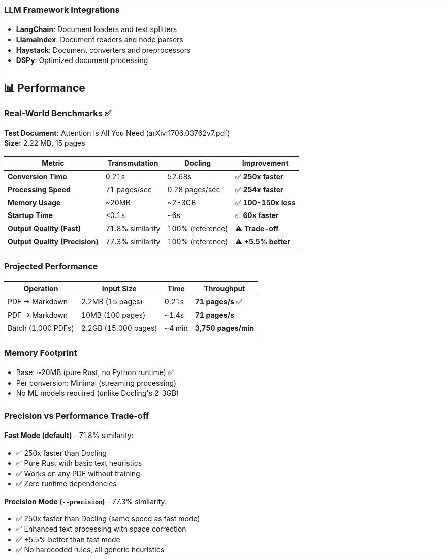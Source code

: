 ### LLM Framework Integrations

- **LangChain**: Document loaders and text splitters
- **LlamaIndex**: Document readers and node parsers
- **Haystack**: Document converters and preprocessors
- **DSPy**: Optimized document processing

## 📊 Performance

### Real-World Benchmarks ✅

**Test Document:** Attention Is All You Need (arXiv:1706.03762v7.pdf)  
**Size:** 2.22 MB, 15 pages

| Metric | Transmutation | Docling | Improvement |
|--------|--------------|---------|-------------|
| **Conversion Time** | 0.21s | 52.68s | ✅ **250x faster** |
| **Processing Speed** | 71 pages/sec | 0.28 pages/sec | ✅ **254x faster** |
| **Memory Usage** | ~20MB | ~2-3GB | ✅ **100-150x less** |
| **Startup Time** | <0.1s | ~6s | ✅ **60x faster** |
| **Output Quality (Fast)** | 71.8% similarity | 100% (reference) | ⚠️ **Trade-off** |
| **Output Quality (Precision)** | 77.3% similarity | 100% (reference) | ⚠️ **+5.5% better** |

### Projected Performance

| Operation | Input Size | Time | Throughput |
|-----------|-----------|------|------------|
| PDF → Markdown | 2.2MB (15 pages) | 0.21s | **71 pages/s** ✅ |
| PDF → Markdown | 10MB (100 pages) | ~1.4s | **71 pages/s** |
| Batch (1,000 PDFs) | 2.2GB (15,000 pages) | ~4 min | **3,750 pages/min** |

### Memory Footprint

- Base: ~20MB (pure Rust, no Python runtime) ✅
- Per conversion: Minimal (streaming processing)
- No ML models required (unlike Docling's 2-3GB)

### Precision vs Performance Trade-off

**Fast Mode (default)** - 71.8% similarity:
- ✅ 250x faster than Docling
- ✅ Pure Rust with basic text heuristics
- ✅ Works on any PDF without training
- ✅ Zero runtime dependencies

**Precision Mode (`--precision`)** - 77.3% similarity:
- ✅ 250x faster than Docling (same speed as fast mode)
- ✅ Enhanced text processing with space correction
- ✅ +5.5% better than fast mode
- ✅ No hardcoded rules, all generic heuristics
